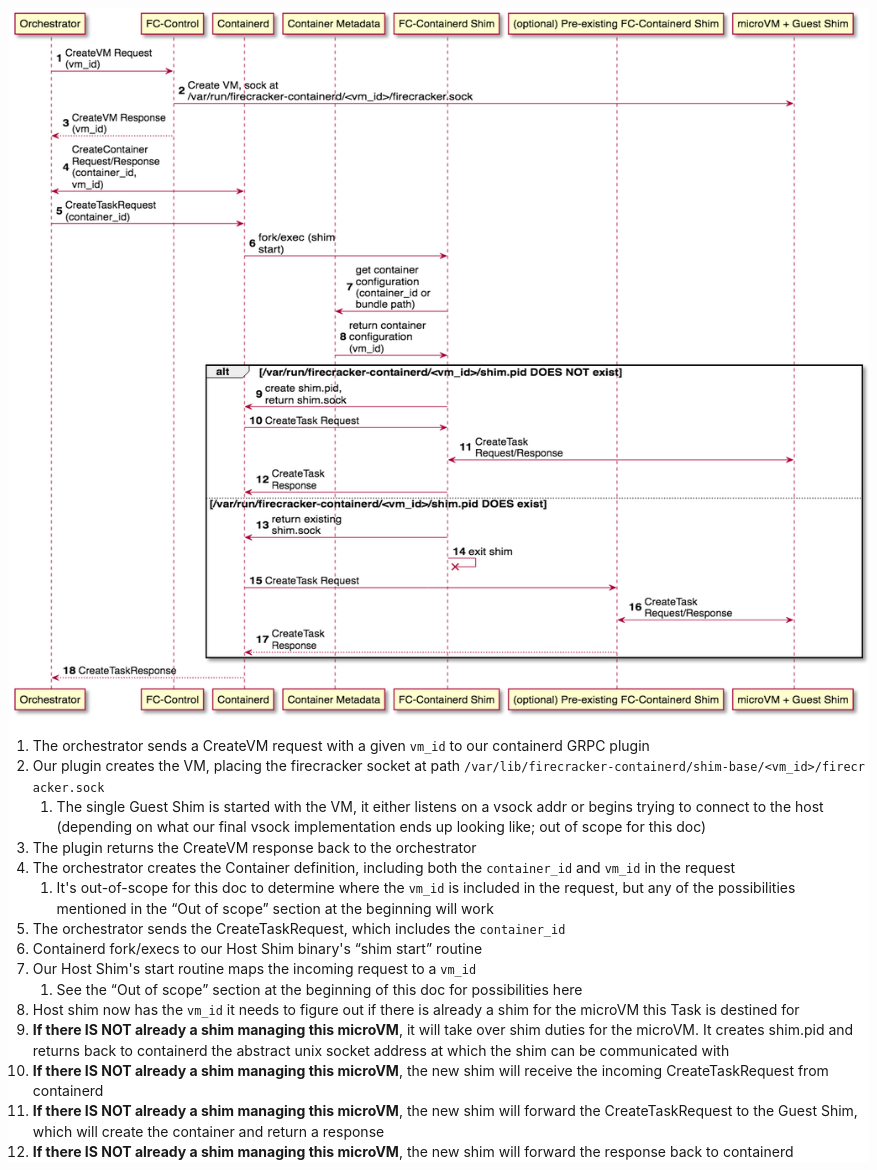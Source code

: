 ![firecracker-containerd shim flow diagram](img/firecracker-containerd-shim-flow.png)

1. The orchestrator sends a CreateVM request with a given `vm_id` to our containerd GRPC plugin
2. Our plugin creates the VM, placing the firecracker socket at path `/var/lib/firecracker-containerd/shim-base/<vm_id>/firecracker.sock`
    1. The single Guest Shim is started with the VM, it either listens on a vsock addr or begins trying to connect to the host (depending on what our final vsock implementation ends up looking like; out of scope for this doc)
3. The plugin returns the CreateVM response back to the orchestrator
4. The orchestrator creates the Container definition, including both the `container_id` and `vm_id` in the request
    1. It's out-of-scope for this doc to determine where the `vm_id` is included in the request, but any of the possibilities mentioned in the “Out of scope” section at the beginning will work
5. The orchestrator sends the CreateTaskRequest, which includes the `container_id`
6. Containerd fork/execs to our Host Shim binary's “shim start” routine
7. Our Host Shim's start routine maps the incoming request to a `vm_id`
    1. See the “Out of scope” section at the beginning of this doc for possibilities here
8. Host shim now has the `vm_id` it needs to figure out if there is already a shim for the microVM this Task is destined for
9. **If there IS NOT already a shim managing this microVM**, it will take over shim duties for the microVM. It creates shim.pid and returns back to containerd the abstract unix socket address at which the shim can be communicated with
10. **If there IS NOT already a shim managing this microVM**, the new shim will receive the incoming CreateTaskRequest from containerd
11. **If there IS NOT already a shim managing this microVM**, the new shim will forward the CreateTaskRequest to the Guest Shim, which will create the container and return a response
12. **If there IS NOT already a shim managing this microVM**, the new shim will forward the response back to containerd